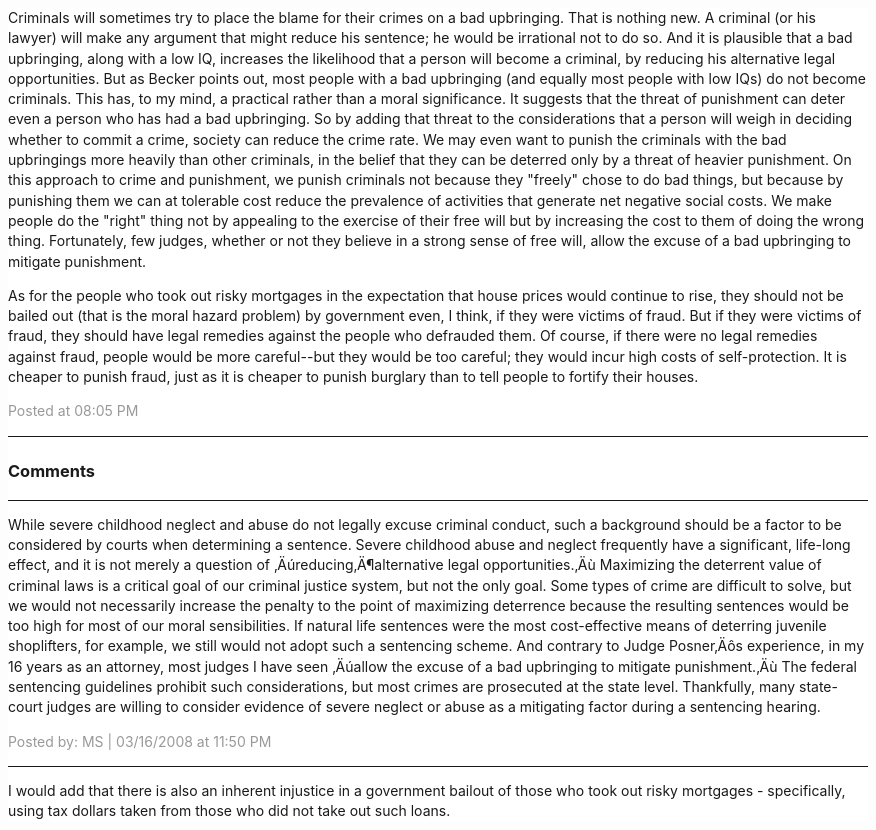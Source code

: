 Criminals will sometimes try to place the blame for their crimes on a bad upbringing. That is nothing new. A criminal (or his lawyer) will make any argument that might reduce his sentence; he would be irrational not to do so. And it is plausible that a bad upbringing, along with a low IQ, increases the likelihood that a person will become a criminal, by reducing his alternative legal opportunities. But as Becker points out, most people with a bad upbringing (and equally most people with low IQs) do not become criminals. This has, to my mind, a practical rather than a moral significance. It suggests that the threat of punishment can deter even a person who has had a bad upbringing. So by adding that threat to the considerations that a person will weigh in deciding whether to commit a crime, society can reduce the crime rate. We may even want to punish the criminals with the bad upbringings more heavily than other criminals, in the belief that they can be deterred only by a threat of heavier punishment. On this approach to crime and punishment, we punish criminals not because they "freely" chose to do bad things, but because by punishing them we can at tolerable cost reduce the prevalence of activities that generate net negative social costs. We make people do the "right" thing not by appealing to the exercise of their free will but by increasing the cost to them of doing the wrong thing. Fortunately, few judges, whether or not they believe in a strong sense of free will, allow the excuse of a bad upbringing to mitigate punishment.

As for the people who took out risky mortgages in the expectation that house prices would continue to rise, they should not be bailed out (that is the moral hazard problem) by government even, I think, if they were victims of fraud. But if they were victims of fraud, they should have legal remedies against the people who defrauded them. Of course, if there were no legal remedies against fraud, people would be more careful--but they would be too careful; they would incur high costs of self-protection. It is cheaper to punish fraud, just as it is cheaper to punish burglary than to tell people to fortify their houses.

<span style="color:#999">Posted at 08:05 PM</span>



---

### Comments

---

While severe childhood neglect and abuse do not legally excuse criminal conduct, such a background should be a factor to be considered by courts when determining a sentence.  Severe childhood abuse and neglect frequently have a significant, life-long effect, and it is not merely a question of ‚Äúreducing‚Ä¶alternative legal opportunities.‚Äù  Maximizing the deterrent value of criminal laws is a critical goal of our criminal justice system, but not the only goal.  Some types of crime are difficult to solve, but we would not necessarily increase the penalty to the point of maximizing deterrence because the resulting sentences would be too high for most of our moral sensibilities.  If natural life sentences were the most cost-effective means of deterring juvenile shoplifters, for example, we still would not adopt such a sentencing scheme.  And contrary to Judge Posner‚Äôs experience, in my 16 years as an attorney, most judges I have seen ‚Äúallow the excuse of a bad upbringing to mitigate punishment.‚Äù The federal sentencing guidelines prohibit such considerations, but most crimes are prosecuted at the state level.  Thankfully, many state-court judges are willing to consider evidence of severe neglect or abuse as a mitigating factor during a sentencing hearing.

<span style="color:#999">Posted by: MS | 03/16/2008 at 11:50 PM</span>

---

I would add that there is also an inherent injustice in a government bailout of those who took out risky mortgages - specifically, using tax dollars taken from those who did not take out such loans.
